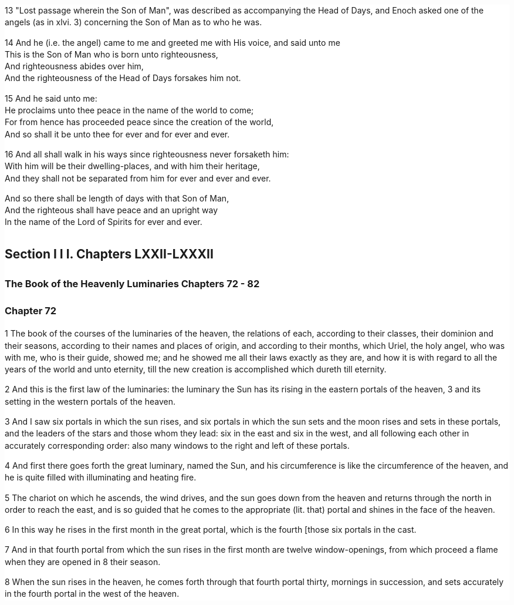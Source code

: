 13 "Lost passage wherein the Son of Man", was described as accompanying the Head of Days, and Enoch asked one of the angels (as in xlvi. 3) concerning the Son of Man as to who he was.

14 And he (i.e. the angel) came to me and greeted me with His voice, and said unto me  
This is the Son of Man who is born unto righteousness,  
And righteousness abides over him,  
And the righteousness of the Head of Days forsakes him not.

15 And he said unto me:  
He proclaims unto thee peace in the name of the world to come;  
For from hence has proceeded peace since the creation of the world,  
And so shall it be unto thee for ever and for ever and ever.

16 And all shall walk in his ways since righteousness never forsaketh him:  
With him will be their dwelling-places, and with him their heritage,  
And they shall not be separated from him for ever and ever and ever.

And so there shall be length of days with that Son of Man,  
And the righteous shall have peace and an upright way  
In the name of the Lord of Spirits for ever and ever.

## Section I I I. Chapters LXXII-LXXXII

### The Book of the Heavenly Luminaries Chapters 72 - 82

### Chapter 72

1 The book of the courses of the luminaries of the heaven, the relations of each, according to their classes, their dominion and their seasons, according to their names and places of origin, and according to their months, which Uriel, the holy angel, who was with me, who is their guide, showed me; and he showed me all their laws exactly as they are, and how it is with regard to all the years of the world and unto eternity, till the new creation is accomplished which dureth till eternity.

2 And this is the first law of the luminaries: the luminary the Sun has its rising in the eastern portals of the heaven, 3 and its setting in the western portals of the heaven.

3 And I saw six portals in which the sun rises, and six portals in which the sun sets and the moon rises and sets in these portals, and the leaders of the stars and those whom they lead: six in the east and six in the west, and all following each other in accurately corresponding order: also many windows to the right and left of these portals.

4 And first there goes forth the great luminary, named the Sun, and his circumference is like the circumference of the heaven, and he is quite filled with illuminating and heating fire.

5 The chariot on which he ascends, the wind drives, and the sun goes down from the heaven and returns through the north in order to reach the east, and is so guided that he comes to the appropriate (lit. that) portal and shines in the face of the heaven.

6 In this way he rises in the first month in the great portal, which is the fourth [those six portals in the cast.

7 And in that fourth portal from which the sun rises in the first month are twelve window-openings, from which proceed a flame when they are opened in 8 their season.

8 When the sun rises in the heaven, he comes forth through that fourth portal thirty, mornings in succession, and sets accurately in the fourth portal in the west of the heaven.
